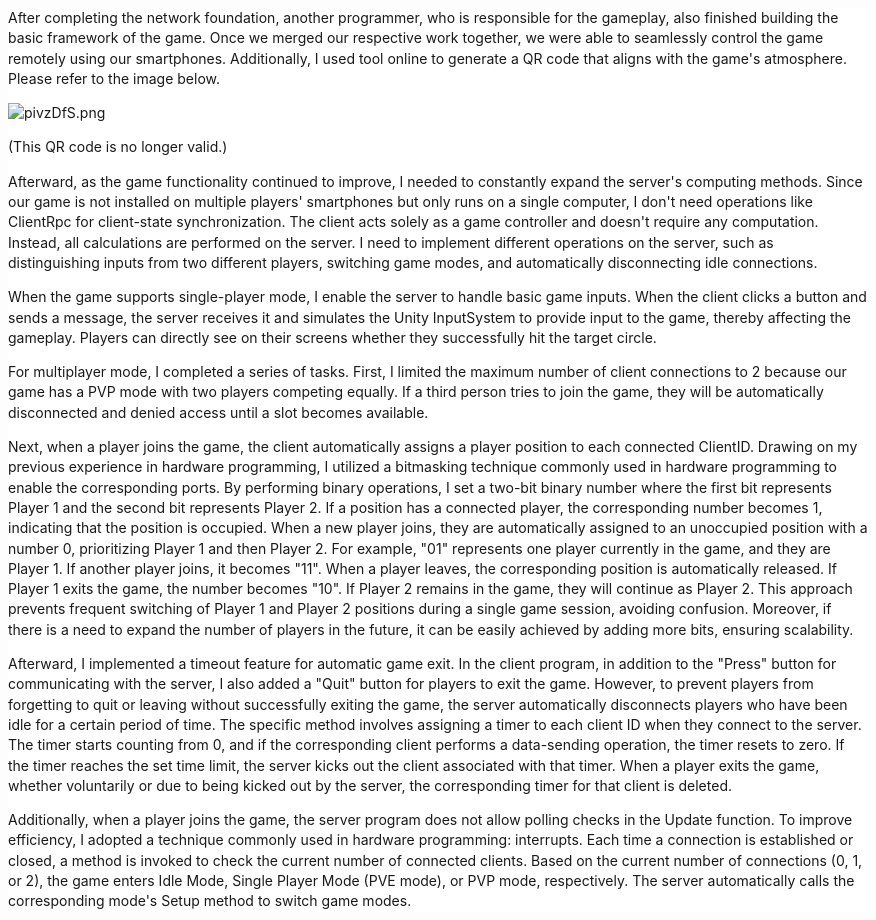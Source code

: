 After completing the network foundation, another programmer, who is responsible for the gameplay, also finished building the basic framework of the game. Once we merged our respective work together, we were able to seamlessly control the game remotely using our smartphones. Additionally, I used tool online to generate a QR code that aligns with the game's atmosphere. Please refer to the image below.

![pivzDfS.png](https://s11.ax1x.com/2024/01/04/pivzDfS.png)

(This QR code is no longer valid.)

Afterward, as the game functionality continued to improve, I needed to constantly expand the server's computing methods. Since our game is not installed on multiple players' smartphones but only runs on a single computer, I don't need operations like ClientRpc for client-state synchronization. The client acts solely as a game controller and doesn't require any computation. Instead, all calculations are performed on the server. I need to implement different operations on the server, such as distinguishing inputs from two different players, switching game modes, and automatically disconnecting idle connections.

When the game supports single-player mode, I enable the server to handle basic game inputs. When the client clicks a button and sends a message, the server receives it and simulates the Unity InputSystem to provide input to the game, thereby affecting the gameplay. Players can directly see on their screens whether they successfully hit the target circle.

For multiplayer mode, I completed a series of tasks. First, I limited the maximum number of client connections to 2 because our game has a PVP mode with two players competing equally. If a third person tries to join the game, they will be automatically disconnected and denied access until a slot becomes available.

Next, when a player joins the game, the client automatically assigns a player position to each connected ClientID. Drawing on my previous experience in hardware programming, I utilized a bitmasking technique commonly used in hardware programming to enable the corresponding ports. By performing binary operations, I set a two-bit binary number where the first bit represents Player 1 and the second bit represents Player 2. If a position has a connected player, the corresponding number becomes 1, indicating that the position is occupied. When a new player joins, they are automatically assigned to an unoccupied position with a number 0, prioritizing Player 1 and then Player 2. For example, "01" represents one player currently in the game, and they are Player 1. If another player joins, it becomes "11". When a player leaves, the corresponding position is automatically released. If Player 1 exits the game, the number becomes "10". If Player 2 remains in the game, they will continue as Player 2. This approach prevents frequent switching of Player 1 and Player 2 positions during a single game session, avoiding confusion. Moreover, if there is a need to expand the number of players in the future, it can be easily achieved by adding more bits, ensuring scalability.

Afterward, I implemented a timeout feature for automatic game exit. In the client program, in addition to the "Press" button for communicating with the server, I also added a "Quit" button for players to exit the game. However, to prevent players from forgetting to quit or leaving without successfully exiting the game, the server automatically disconnects players who have been idle for a certain period of time. The specific method involves assigning a timer to each client ID when they connect to the server. The timer starts counting from 0, and if the corresponding client performs a data-sending operation, the timer resets to zero. If the timer reaches the set time limit, the server kicks out the client associated with that timer. When a player exits the game, whether voluntarily or due to being kicked out by the server, the corresponding timer for that client is deleted.

Additionally, when a player joins the game, the server program does not allow polling checks in the Update function. To improve efficiency, I adopted a technique commonly used in hardware programming: interrupts. Each time a connection is established or closed, a method is invoked to check the current number of connected clients. Based on the current number of connections (0, 1, or 2), the game enters Idle Mode, Single Player Mode (PVE mode), or PVP mode, respectively. The server automatically calls the corresponding mode's Setup method to switch game modes.
